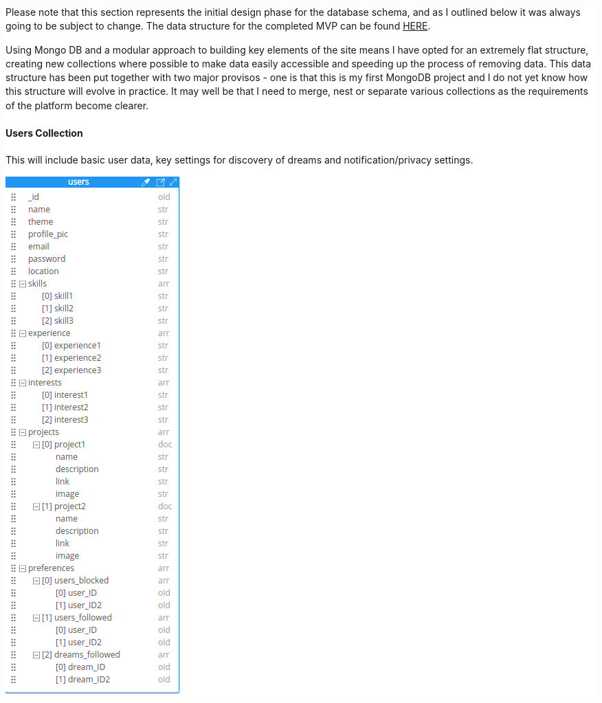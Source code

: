 Please note that this section represents the initial design phase for the database schema, and as I outlined below it was always going to be subject to change. The data structure for the completed MVP can be found [HERE](#mvp-data-structure).

Using Mongo DB and a modular approach to building key elements of the site means I have opted for an extremely flat structure, creating new collections where possible to make data easily accessible and speeding up the process of removing data.  This data structure has been put together with two major provisos - one is that this is my first MongoDB project and I do not yet know how this structure will evolve in practice.  It may well be that I need to merge, nest or separate various collections as the requirements of the platform become clearer.

#### Users Collection

This will include basic user data, key settings for discovery of dreams and notification/privacy settings.

![image](static/images/data-model/users.png)
